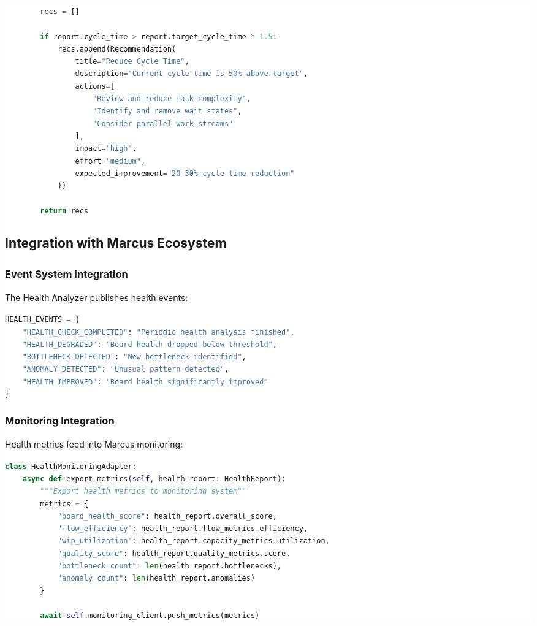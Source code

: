 ```python
        recs = []

        if report.cycle_time > report.target_cycle_time * 1.5:
            recs.append(Recommendation(
                title="Reduce Cycle Time",
                description="Current cycle time is 50% above target",
                actions=[
                    "Review and reduce task complexity",
                    "Identify and remove wait states",
                    "Consider parallel work streams"
                ],
                impact="high",
                effort="medium",
                expected_improvement="20-30% cycle time reduction"
            ))

        return recs
```

## Integration with Marcus Ecosystem

### Event System Integration

The Health Analyzer publishes health events:

```python
HEALTH_EVENTS = {
    "HEALTH_CHECK_COMPLETED": "Periodic health analysis finished",
    "HEALTH_DEGRADED": "Board health dropped below threshold",
    "BOTTLENECK_DETECTED": "New bottleneck identified",
    "ANOMALY_DETECTED": "Unusual pattern detected",
    "HEALTH_IMPROVED": "Board health significantly improved"
}
```

### Monitoring Integration

Health metrics feed into Marcus monitoring:

```python
class HealthMonitoringAdapter:
    async def export_metrics(self, health_report: HealthReport):
        """Export health metrics to monitoring system"""
        metrics = {
            "board_health_score": health_report.overall_score,
            "flow_efficiency": health_report.flow_metrics.efficiency,
            "wip_utilization": health_report.capacity_metrics.utilization,
            "quality_score": health_report.quality_metrics.score,
            "bottleneck_count": len(health_report.bottlenecks),
            "anomaly_count": len(health_report.anomalies)
        }

        await self.monitoring_client.push_metrics(metrics)
```

